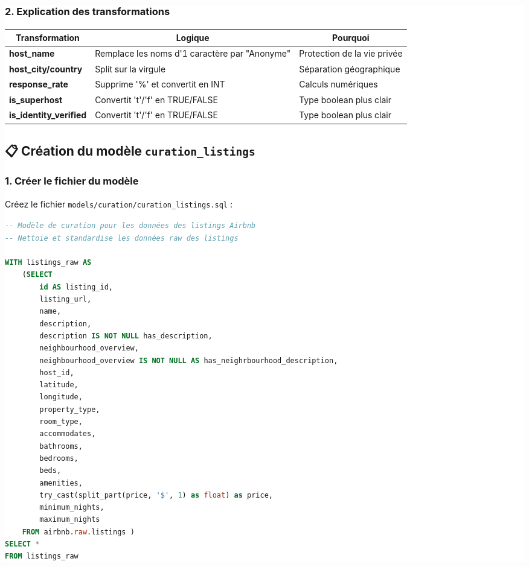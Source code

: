 ```sql
```

### 2. Explication des transformations

| Transformation | Logique | Pourquoi |
|----------------|---------|----------|
| **host_name** | Remplace les noms d'1 caractère par "Anonyme" | Protection de la vie privée |
| **host_city/country** | Split sur la virgule | Séparation géographique |
| **response_rate** | Supprime '%' et convertit en INT | Calculs numériques |
| **is_superhost** | Convertit 't'/'f' en TRUE/FALSE | Type boolean plus clair |
| **is_identity_verified** | Convertit 't'/'f' en TRUE/FALSE | Type boolean plus clair |

## 📋 Création du modèle `curation_listings`

### 1. Créer le fichier du modèle

Créez le fichier `models/curation/curation_listings.sql` :

```sql
-- Modèle de curation pour les données des listings Airbnb
-- Nettoie et standardise les données raw des listings

WITH listings_raw AS 
	(SELECT 
		id AS listing_id,
		listing_url,
		name,
		description,
		description IS NOT NULL has_description,
		neighbourhood_overview,
		neighbourhood_overview IS NOT NULL AS has_neighrbourhood_description,
		host_id,
		latitude,
		longitude,
		property_type,
		room_type,
		accommodates,
		bathrooms,
		bedrooms,
		beds,
		amenities,
        try_cast(split_part(price, '$', 1) as float) as price,
		minimum_nights,
		maximum_nights
	FROM airbnb.raw.listings )
SELECT *
FROM listings_raw
```
